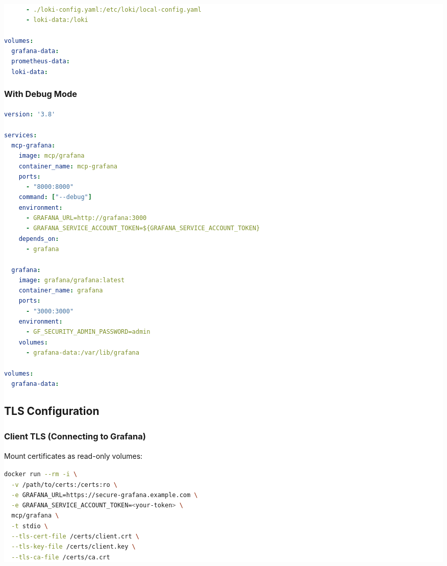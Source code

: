 ```yaml
      - ./loki-config.yaml:/etc/loki/local-config.yaml
      - loki-data:/loki

volumes:
  grafana-data:
  prometheus-data:
  loki-data:
```

### With Debug Mode

```yaml
version: '3.8'

services:
  mcp-grafana:
    image: mcp/grafana
    container_name: mcp-grafana
    ports:
      - "8000:8000"
    command: ["--debug"]
    environment:
      - GRAFANA_URL=http://grafana:3000
      - GRAFANA_SERVICE_ACCOUNT_TOKEN=${GRAFANA_SERVICE_ACCOUNT_TOKEN}
    depends_on:
      - grafana

  grafana:
    image: grafana/grafana:latest
    container_name: grafana
    ports:
      - "3000:3000"
    environment:
      - GF_SECURITY_ADMIN_PASSWORD=admin
    volumes:
      - grafana-data:/var/lib/grafana

volumes:
  grafana-data:
```

## TLS Configuration

### Client TLS (Connecting to Grafana)

Mount certificates as read-only volumes:

```bash
docker run --rm -i \
  -v /path/to/certs:/certs:ro \
  -e GRAFANA_URL=https://secure-grafana.example.com \
  -e GRAFANA_SERVICE_ACCOUNT_TOKEN=<your-token> \
  mcp/grafana \
  -t stdio \
  --tls-cert-file /certs/client.crt \
  --tls-key-file /certs/client.key \
  --tls-ca-file /certs/ca.crt
```
